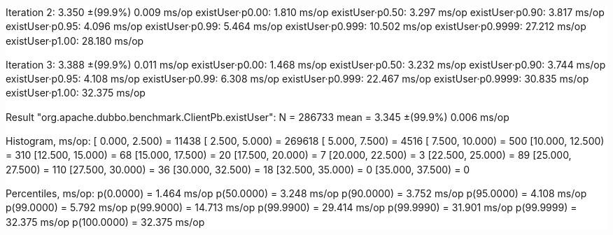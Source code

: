 Iteration   2: 3.350 ±(99.9%) 0.009 ms/op
                 existUser·p0.00:   1.810 ms/op
                 existUser·p0.50:   3.297 ms/op
                 existUser·p0.90:   3.817 ms/op
                 existUser·p0.95:   4.096 ms/op
                 existUser·p0.99:   5.464 ms/op
                 existUser·p0.999:  10.502 ms/op
                 existUser·p0.9999: 27.212 ms/op
                 existUser·p1.00:   28.180 ms/op

Iteration   3: 3.388 ±(99.9%) 0.011 ms/op
                 existUser·p0.00:   1.468 ms/op
                 existUser·p0.50:   3.232 ms/op
                 existUser·p0.90:   3.744 ms/op
                 existUser·p0.95:   4.108 ms/op
                 existUser·p0.99:   6.308 ms/op
                 existUser·p0.999:  22.467 ms/op
                 existUser·p0.9999: 30.835 ms/op
                 existUser·p1.00:   32.375 ms/op



Result "org.apache.dubbo.benchmark.ClientPb.existUser":
  N = 286733
  mean =      3.345 ±(99.9%) 0.006 ms/op

  Histogram, ms/op:
    [ 0.000,  2.500) = 11438 
    [ 2.500,  5.000) = 269618 
    [ 5.000,  7.500) = 4516 
    [ 7.500, 10.000) = 500 
    [10.000, 12.500) = 310 
    [12.500, 15.000) = 68 
    [15.000, 17.500) = 20 
    [17.500, 20.000) = 7 
    [20.000, 22.500) = 3 
    [22.500, 25.000) = 89 
    [25.000, 27.500) = 110 
    [27.500, 30.000) = 36 
    [30.000, 32.500) = 18 
    [32.500, 35.000) = 0 
    [35.000, 37.500) = 0 

  Percentiles, ms/op:
      p(0.0000) =      1.464 ms/op
     p(50.0000) =      3.248 ms/op
     p(90.0000) =      3.752 ms/op
     p(95.0000) =      4.108 ms/op
     p(99.0000) =      5.792 ms/op
     p(99.9000) =     14.713 ms/op
     p(99.9900) =     29.414 ms/op
     p(99.9990) =     31.901 ms/op
     p(99.9999) =     32.375 ms/op
    p(100.0000) =     32.375 ms/op
